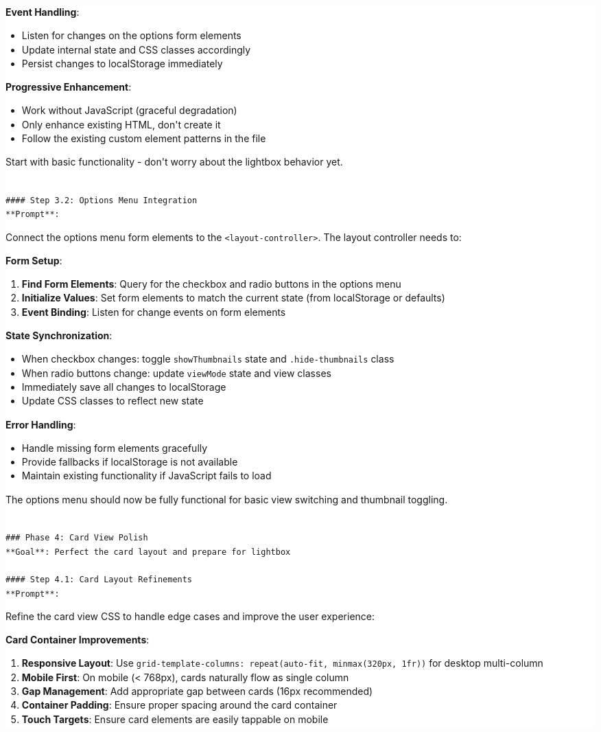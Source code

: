 **Event Handling**:
- Listen for changes on the options form elements
- Update internal state and CSS classes accordingly
- Persist changes to localStorage immediately

**Progressive Enhancement**:
- Work without JavaScript (graceful degradation)
- Only enhance existing HTML, don't create it
- Follow the existing custom element patterns in the file

Start with basic functionality - don't worry about the lightbox behavior yet.
```

#### Step 3.2: Options Menu Integration
**Prompt**:
```
Connect the options menu form elements to the `<layout-controller>`. The layout controller needs to:

**Form Setup**:
1. **Find Form Elements**: Query for the checkbox and radio buttons in the options menu
2. **Initialize Values**: Set form elements to match the current state (from localStorage or defaults)
3. **Event Binding**: Listen for change events on form elements

**State Synchronization**:
- When checkbox changes: toggle `showThumbnails` state and `.hide-thumbnails` class
- When radio buttons change: update `viewMode` state and view classes
- Immediately save all changes to localStorage
- Update CSS classes to reflect new state

**Error Handling**:
- Handle missing form elements gracefully
- Provide fallbacks if localStorage is not available
- Maintain existing functionality if JavaScript fails to load

The options menu should now be fully functional for basic view switching and thumbnail toggling.
```

### Phase 4: Card View Polish
**Goal**: Perfect the card layout and prepare for lightbox

#### Step 4.1: Card Layout Refinements
**Prompt**:
```
Refine the card view CSS to handle edge cases and improve the user experience:

**Card Container Improvements**:
1. **Responsive Layout**: Use `grid-template-columns: repeat(auto-fit, minmax(320px, 1fr))` for desktop multi-column
2. **Mobile First**: On mobile (< 768px), cards naturally flow as single column
3. **Gap Management**: Add appropriate gap between cards (16px recommended)
4. **Container Padding**: Ensure proper spacing around the card container
5. **Touch Targets**: Ensure card elements are easily tappable on mobile
